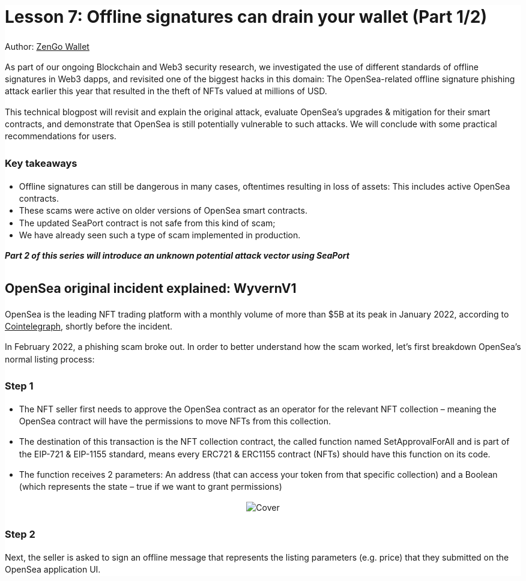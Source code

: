 # Lesson 7: Offline signatures can drain your wallet (Part 1/2)

Author: [ZenGo Wallet](https://zengo.com/)

As part of our ongoing Blockchain and Web3 security research, we investigated the use of different standards of offline signatures in Web3 dapps, and revisited one of the biggest hacks in this domain: The OpenSea-related offline signature phishing attack earlier this year that resulted in the theft of NFTs valued at millions of USD.

This technical blogpost will revisit and explain the original attack, evaluate OpenSea’s upgrades & mitigation for their smart contracts, and demonstrate that OpenSea is still potentially vulnerable to such attacks. We will conclude with some practical recommendations for users.

### [](#key-takeaways)Key takeaways

*   Offline signatures can still be dangerous in many cases, oftentimes resulting in loss of assets: This includes active OpenSea contracts.
*   These scams were active on older versions of OpenSea smart contracts.
*   The updated SeaPort contract is not safe from this kind of scam;
*   We have already seen such a type of scam implemented in production.

_**Part 2 of this series will introduce an unknown potential attack vector using SeaPort**_

[](#opensea-original-incident-explained-wyvernv1)OpenSea original incident explained: WyvernV1
----------------------------------------------------------------------------------------------

OpenSea is the leading NFT trading platform with a monthly volume of more than $5B at its peak in January 2022, according to [Cointelegraph](https://cointelegraph.com/news/opensea-monthly-volumes-top-5b-as-nfts-continue-to-mainstream), shortly before the incident.

In February 2022, a phishing scam broke out. In order to better understand how the scam worked, let’s first breakdown OpenSea’s normal listing process:

### [](#step-1)Step 1

*   The NFT seller first needs to approve the OpenSea contract as an operator for the relevant NFT collection – meaning the OpenSea contract will have the permissions to move NFTs from this collection.
    
*   The destination of this transaction is the NFT collection contract, the called function named SetApprovalForAll and is part of the EIP-721 & EIP-1155 standard, means every ERC721 & ERC1155 contract (NFTs) should have this function on its code.
    
*   The function receives 2 parameters: An address (that can access your token from that specific collection) and a Boolean (which represents the state – true if we want to grant permissions)
    
   <div align=center>
   <img src="https://user-images.githubusercontent.com/107821372/217187568-146cb7f2-3df2-4c9e-af11-eb436bd12b90.png" alt="Cover" width="60%"/>
   </div>

### [](#step-2)Step 2

Next, the seller is asked to sign an offline message that represents the listing parameters (e.g. price) that they submitted on the OpenSea application UI.
